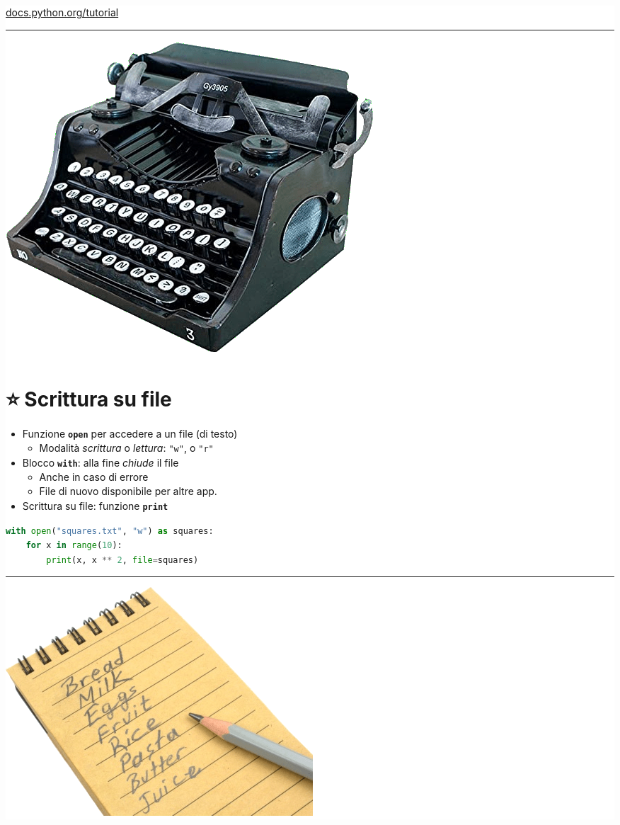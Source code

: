 >

[docs.python.org/tutorial](https://docs.python.org/3/tutorial/inputoutput.html#tut-files)

---

![](images/hist/typewriter.png)
# ⭐ Scrittura su file

- Funzione **`open`** per accedere a un file (di testo)
    - Modalità *scrittura* o *lettura*: `"w"`, o `"r"`
- Blocco **`with`**: alla fine *chiude* il file
    - Anche in caso di errore
    - File di nuovo disponibile per altre app.
- Scrittura su file: funzione **`print`**

``` py
with open("squares.txt", "w") as squares:
    for x in range(10):
        print(x, x ** 2, file=squares)
```

---

![](images/fun/shopping-list.png)